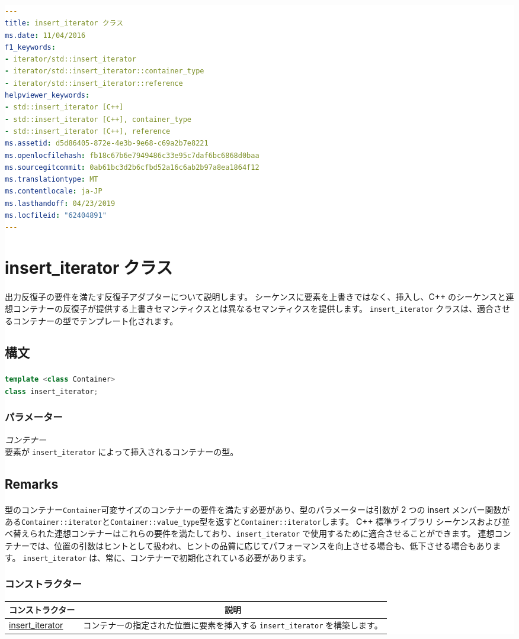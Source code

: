 ```yaml
---
title: insert_iterator クラス
ms.date: 11/04/2016
f1_keywords:
- iterator/std::insert_iterator
- iterator/std::insert_iterator::container_type
- iterator/std::insert_iterator::reference
helpviewer_keywords:
- std::insert_iterator [C++]
- std::insert_iterator [C++], container_type
- std::insert_iterator [C++], reference
ms.assetid: d5d86405-872e-4e3b-9e68-c69a2b7e8221
ms.openlocfilehash: fb18c67b6e7949486c33e95c7daf6bc6868d0baa
ms.sourcegitcommit: 0ab61bc3d2b6cfbd52a16c6ab2b97a8ea1864f12
ms.translationtype: MT
ms.contentlocale: ja-JP
ms.lasthandoff: 04/23/2019
ms.locfileid: "62404891"
---
```

# <a name="insertiterator-class"></a>insert_iterator クラス

出力反復子の要件を満たす反復子アダプターについて説明します。 シーケンスに要素を上書きではなく、挿入し、C++ のシーケンスと連想コンテナーの反復子が提供する上書きセマンティクスとは異なるセマンティクスを提供します。 `insert_iterator` クラスは、適合させるコンテナーの型でテンプレート化されます。

## <a name="syntax"></a>構文

```cpp
template <class Container>
class insert_iterator;
```

### <a name="parameters"></a>パラメーター

*コンテナー*<br/>
要素が `insert_iterator` によって挿入されるコンテナーの型。

## <a name="remarks"></a>Remarks

型のコンテナー`Container`可変サイズのコンテナーの要件を満たす必要があり、型のパラメーターは引数が 2 つの insert メンバー関数がある`Container::iterator`と`Container::value_type`型を返すと`Container::iterator`します。 C++ 標準ライブラリ シーケンスおよび並べ替えられた連想コンテナーはこれらの要件を満たしており、`insert_iterator` で使用するために適合させることができます。 連想コンテナーでは、位置の引数はヒントとして扱われ、ヒントの品質に応じてパフォーマンスを向上させる場合も、低下させる場合もあります。 `insert_iterator` は、常に、コンテナーで初期化されている必要があります。

### <a name="constructors"></a>コンストラクター

|コンストラクター|説明|
|-|-|
|[insert_iterator](#insert_iterator)|コンテナーの指定された位置に要素を挿入する `insert_iterator` を構築します。|
